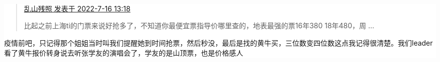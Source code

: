 <blockquote><a href="httphttps://bbs.saraba1st.com/2b/forum.php?mod=redirect&amp;goto=findpost&amp;pid=56668221&amp;ptid=2081310" target="_blank">乱山残照 发表于 2022-7-16 13:18</a>

比起之前上海ti的门票来说好抢多了，不知道你最便宜票指导价哪里查的，地表最强的票16年380 18年480，周 ...</blockquote>
疫情前吧，只记得那个姐姐当时叫我们提醒她到时间抢票，然后秒没，最后是找的黄牛买，三位数变四位数这点我记得很清楚。我们leader看了黄牛报价转身说去听张学友的演唱会了，学友的是山顶票，也是价格感人

